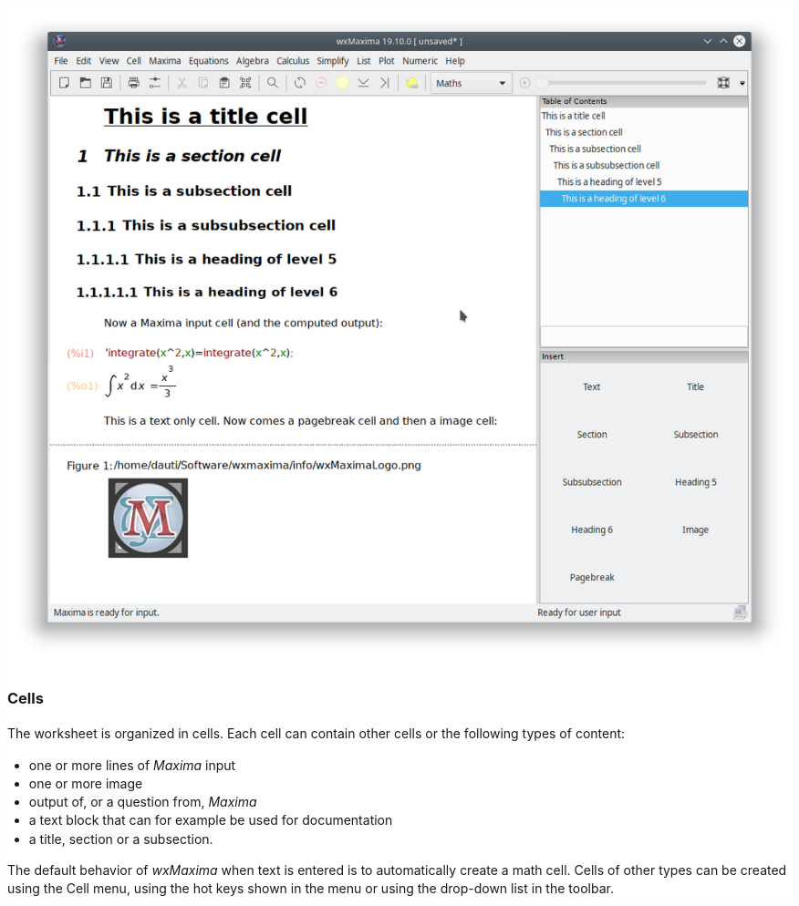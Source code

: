 ![Example of different wxMaxima cells](./cell-example.png)


### Cells

The worksheet is organized in cells. Each cell can contain other cells or the following types of content:

*   one or more lines of _Maxima_ input
*   one or more image
*   output of,  or a question from, _Maxima_
*   a text block that can for example be used for documentation
*   a title, section or a subsection.

The default behavior of _wxMaxima_ when text is entered is to automatically create a math cell. Cells of other types can be created using the Cell menu,  using the hot keys shown in the menu or using the drop-down list in the toolbar.
